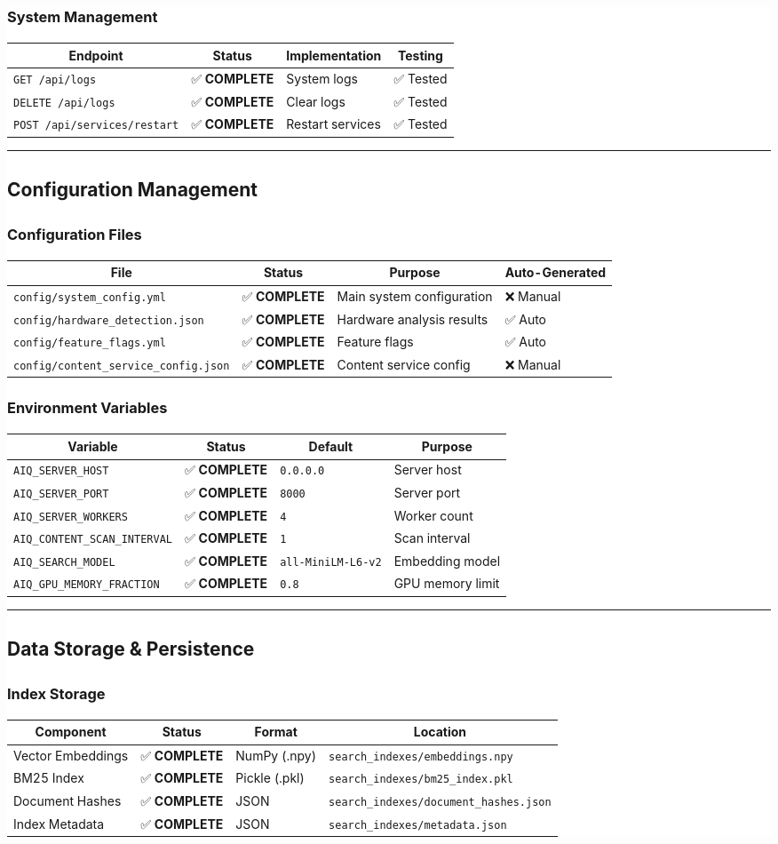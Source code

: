 ### System Management
| Endpoint | Status | Implementation | Testing |
|----------|--------|----------------|---------|
| `GET /api/logs` | ✅ **COMPLETE** | System logs | ✅ Tested |
| `DELETE /api/logs` | ✅ **COMPLETE** | Clear logs | ✅ Tested |
| `POST /api/services/restart` | ✅ **COMPLETE** | Restart services | ✅ Tested |

---

## Configuration Management

### Configuration Files
| File | Status | Purpose | Auto-Generated |
|------|--------|---------|----------------|
| `config/system_config.yml` | ✅ **COMPLETE** | Main system configuration | ❌ Manual |
| `config/hardware_detection.json` | ✅ **COMPLETE** | Hardware analysis results | ✅ Auto |
| `config/feature_flags.yml` | ✅ **COMPLETE** | Feature flags | ✅ Auto |
| `config/content_service_config.json` | ✅ **COMPLETE** | Content service config | ❌ Manual |

### Environment Variables
| Variable | Status | Default | Purpose |
|----------|--------|---------|---------|
| `AIQ_SERVER_HOST` | ✅ **COMPLETE** | `0.0.0.0` | Server host |
| `AIQ_SERVER_PORT` | ✅ **COMPLETE** | `8000` | Server port |
| `AIQ_SERVER_WORKERS` | ✅ **COMPLETE** | `4` | Worker count |
| `AIQ_CONTENT_SCAN_INTERVAL` | ✅ **COMPLETE** | `1` | Scan interval |
| `AIQ_SEARCH_MODEL` | ✅ **COMPLETE** | `all-MiniLM-L6-v2` | Embedding model |
| `AIQ_GPU_MEMORY_FRACTION` | ✅ **COMPLETE** | `0.8` | GPU memory limit |

---

## Data Storage & Persistence

### Index Storage
| Component | Status | Format | Location |
|-----------|--------|--------|----------|
| Vector Embeddings | ✅ **COMPLETE** | NumPy (.npy) | `search_indexes/embeddings.npy` |
| BM25 Index | ✅ **COMPLETE** | Pickle (.pkl) | `search_indexes/bm25_index.pkl` |
| Document Hashes | ✅ **COMPLETE** | JSON | `search_indexes/document_hashes.json` |
| Index Metadata | ✅ **COMPLETE** | JSON | `search_indexes/metadata.json` |
